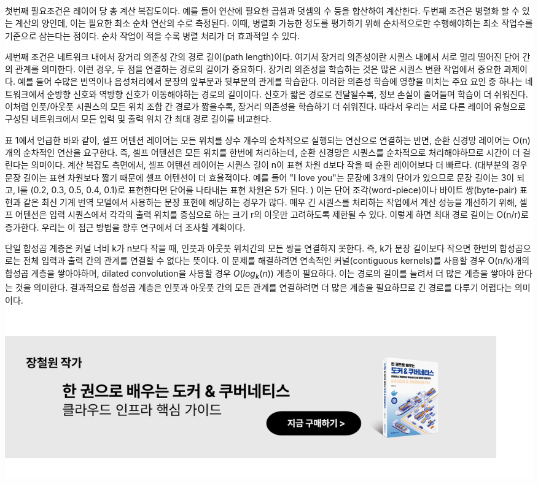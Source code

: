 첫번째 필요조건은 레이어 당 총 계산 복잡도이다. 
예를 들어 연산에 필요한 곱셈과 덧셈의 수 등을 합산하여 계산한다. 
두번째 조건은 병렬화 할 수 있는 계산의 양인데, 이는 필요한 최소 순차 연산의 수로 측정된다. 
이때, 병렬화 가능한 정도를 평가하기 위해 순차적으로만 수행해야하는 최소 작업수를 
기준으로 삼는다는 점이다. 순차 작업이 적을 수록 병렬 처리가 더 효과적일 수 있다. 

세번째 조건은 네트워크 내에서 장거리 의존성 간의 경로 길이(path length)이다. 
여기서 장거리 의존성이란 시퀀스 내에서 서로 멀리 떨어진 단어 간의 관계를 의미한다. 
이런 경우, 두 점을 연결하는 경로의 길이가 중요하다. 
장거리 의존성을 학습하는 것은 많은 시퀀스 변환 작업에서 중요한 과제이다. 
예를 들어 수많은 번역이나 음성처리에서 문장의 앞부분과 뒷부분의 관계를 학습한다. 
이러한 의존성 학습에 영향을 미치는 주요 요인 중 하나는 
네트워크에서 순방향 신호와 역방향 신호가 이동해야하는 경로의 길이이다. 
신호가 짧은 경로로 전달될수록, 정보 손실이 줄어들며 학습이 더 쉬워진다. 
이처럼 인풋/아웃풋 시퀀스의 모든 위치 조합 간 경로가 짧을수록, 
장거리 의존성을 학습하기 더 쉬워진다. 
따라서 우리는 서로 다른 레이어 유형으로 구성된 네트워크에서 모든 입력 및 출력 
위치 간 최대 경로 길이를 비교한다. 

표 1에서 언급한 바와 같이, 
셀프 어텐션 레이어는 모든 위치를 상수 개수의 순차적으로 실행되는 연산으로 연결하는 반면, 
순환 신경망 레이어는 O(n)개의 순차적인 연산을 요구한다. 
즉, 셀프 어텐션은 모든 위치를 한번에 처리하는데, 
순환 신경망은 시퀀스를 순차적으로 처리해야하므로 시간이 더 걸린다는 의미이다. 
계산 복잡도 측면에서, 
셀프 어텐션 레이어는 시퀀스 길이 n이 표현 차원 d보다 작을 때 순환 레이어보다 더 빠르다. 
(대부분의 경우 문장 길이는 표현 차원보다 짧기 때문에 셀프 어텐션이 더 효율적이다. 
예를 들어 "I love you"는 문장에 3개의 단어가 있으므로 문장 길이는 3이 되고, 
I를 (0.2, 0.3, 0.5, 0.4, 0.1)로 표현한다면 단어를 나타내는 표현 차원은 5가 된다. )
이는 단어 조각(word-piece)이나 바이트 쌍(byte-pair) 표현과 같은 
최신 기계 번역 모델에서 사용하는 문장 표현에 해당하는 경우가 많다. 
매우 긴 시퀀스를 처리하는 작업에서 계산 성능을 개선하기 위해, 
셀프 어텐션은 입력 시퀀스에서 각각의 출력 위치를 중심으로 하는 
크기 r의 이웃만 고려하도록 제한될 수 있다. 
이렇게 하면 최대 경로 길이는 O(n/r)로 증가한다. 
우리는 이 접근 방법을 향후 연구에서 더 조사할 계획이다. 

단일 합성곱 계층은 커널 너비 k가 n보다 작을 때, 
인풋과 아웃풋 위치간의 모든 쌍을 연결하지 못한다. 
즉, k가 문장 길이보다 작으면 
한번의 합성곱으로는 전체 입력과 출력 간의 관계를 연결할 수 없다는 뜻이다. 
이 문제를 해결하려면 연속적인 커널(contiguous kernels)를 사용할 경우 
O(n/k)개의 합성곱 계층을 쌓아야하며, dilated convolution을 사용할 경우 
$O(log_k(n))$ 계층이 필요하다. 이는 경로의 길이를 늘려서 더 많은 
계층을 쌓아야 한다는 것을 의미한다. 
결과적으로 합성곱 계층은 인풋과 아웃풋 간의 모든 관계를 연결하려면 
더 많은 계층을 필요하므로 긴 경로를 다루기 어렵다는 의미이다. 


<br/>

<a href="http://www.yes24.com/Product/Goods/126115324" target="_blank"><img src="/assets/images/advertisement/ad-book/ad00005_dockernk8s.png" width="800" align="middle">

<br/>
